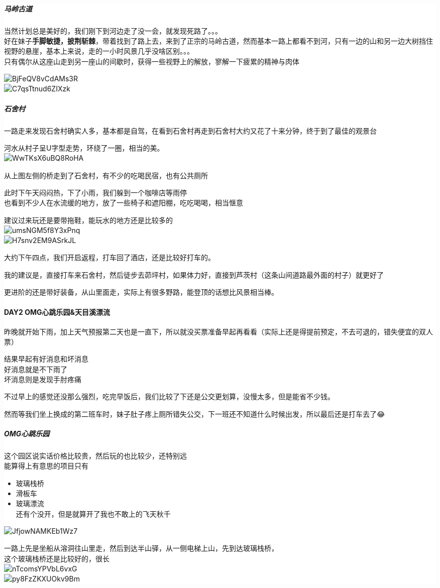 ##### 马岭古道
当然计划总是美好的，我们刚下到河边走了没一会，就发现死路了。。。  
好在妹子**手脚敏捷，披荆斩棘**，带着找到了路上去，来到了正宗的马岭古道，然而基本一路上都看不到河，只有一边的山和另一边大树挡住视野的悬崖，基本上来说，走的一小时风景几乎没啥区别。。。  
只有偶尔从这座山走到另一座山的间歇时，获得一些视野上的解放，寥解一下疲累的精神与肉体

![BjFeQV8vCdAMs3R](https://s2.loli.net/2024/06/21/BjFeQV8vCdAMs3R.jpg)  
![C7qsTtnud6ZIXzk](https://s2.loli.net/2024/06/21/C7qsTtnud6ZIXzk.jpg)  

##### 石舍村
一路走来发现石舍村确实人多，基本都是自驾，在看到石舍村再走到石舍村大约又花了十来分钟，终于到了最佳的观景台

河水从村子呈U字型走势，环绕了一圈，相当的美。  
![WwTKsX6uBQ8RoHA](https://s2.loli.net/2024/06/21/WwTKsX6uBQ8RoHA.jpg)

从上图左侧的桥走到了石舍村，有不少的吃喝民宿，也有公共厕所

此时下午天闷闷热，下了小雨，我们躲到一个咖啡店等雨停  
也看到不少人在水流缓的地方，放了一些椅子和遮阳棚，吃吃喝喝，相当惬意

建议过来玩还是要带拖鞋，能玩水的地方还是比较多的  
![umsNGM5f8Y3xPnq](https://s2.loli.net/2024/06/21/umsNGM5f8Y3xPnq.jpg)  
![H7snv2EM9ASrkJL](https://s2.loli.net/2024/06/21/H7snv2EM9ASrkJL.jpg)

大约下午四点，我们开启返程，打车回了酒店，还是比较好打车的。

我的建议是，直接打车来石舍村，然后徒步去茆坪村，如果体力好，直接到芦茨村（这条山间道路最外面的村子）就更好了

更进阶的还是带好装备，从山里面走，实际上有很多野路，能登顶的话想比风景相当棒。

#### DAY2 OMG心跳乐园&天目溪漂流
昨晚就开始下雨，加上天气预报第二天也是一直下，所以就没买票准备早起再看看（实际上还是得提前预定，不去可退的，错失便宜的双人票）

结果早起有好消息和坏消息  
好消息就是不下雨了  
坏消息则是发现手肘疼痛

不过早上的感觉还没那么强烈，吃完早饭后，我们比较了下还是公交更划算，没慢太多，但是能省不少钱。

然而等我们坐上换成的第二班车时，妹子肚子疼上厕所错失公交，下一班还不知道什么时候出发，所以最后还是打车去了😂

##### OMG心跳乐园
这个园区说实话价格比较贵，然后玩的也比较少，还特别远  
能算得上有意思的项目只有
- 玻璃栈桥
- 滑板车
- 玻璃漂流  
还有个没开，但是就算开了我也不敢上的飞天秋千

![JfjowNAMKEb1Wz7](https://s2.loli.net/2024/06/21/JfjowNAMKEb1Wz7.jpg)

一路上先是坐船从溶洞往山里走，然后到达半山驿，从一侧电梯上山，先到达玻璃栈桥，  
这个玻璃栈桥还是比较好的，很长  
![nTcomsYPVbL6vxG](https://s2.loli.net/2024/06/21/nTcomsYPVbL6vxG.jpg)  
![py8FzZKXUOkv9Bm](https://s2.loli.net/2024/06/21/py8FzZKXUOkv9Bm.jpg)
